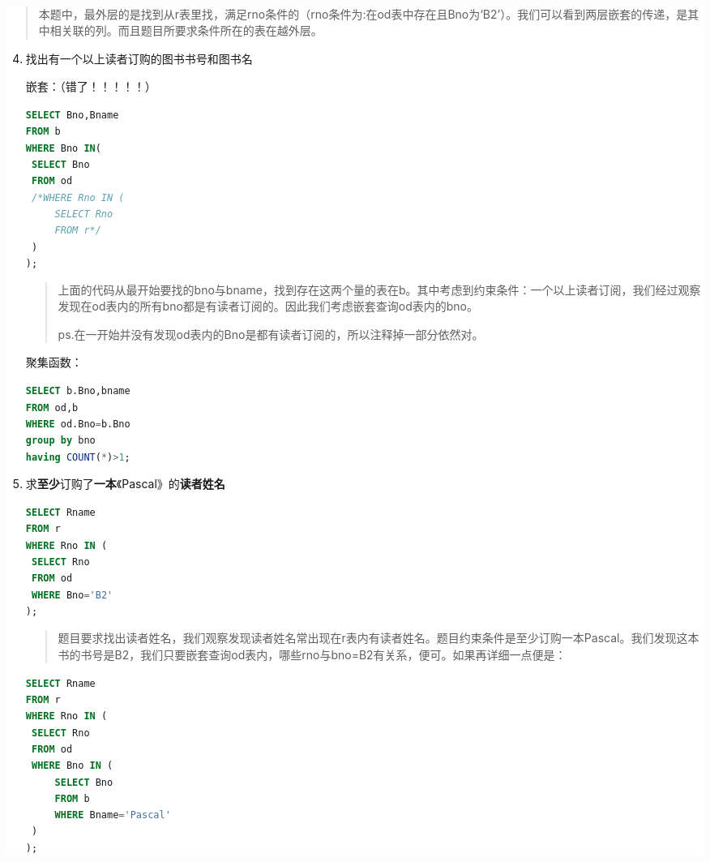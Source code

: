    > 本题中，最外层的是找到从r表里找，满足rno条件的（rno条件为:在od表中存在且Bno为‘B2’）。我们可以看到两层嵌套的传递，是其中相关联的列。而且题目所要求条件所在的表在越外层。

4. 找出有一个以上读者订购的图书书号和图书名

   嵌套：（错了！！！！！）

   ```sql
   SELECT Bno,Bname
   FROM b
   WHERE Bno IN(
   	SELECT Bno
   	FROM od
   	/*WHERE Rno IN (
   		SELECT Rno
   		FROM r*/
   	)
   );
   ```

   > 上面的代码从最开始要找的bno与bname，找到存在这两个量的表在b。其中考虑到约束条件：一个以上读者订阅，我们经过观察发现在od表内的所有bno都是有读者订阅的。因此我们考虑嵌套查询od表内的bno。
   >
   > ps.在一开始并没有发现od表内的Bno是都有读者订阅的，所以注释掉一部分依然对。

   聚集函数：

   ```sql
   SELECT b.Bno,bname
   FROM od,b
   WHERE od.Bno=b.Bno
   group by bno 
   having COUNT(*)>1;
   ```

5. 求**至少**订购了**一本**《Pascal》的**读者姓名**

   ```sql
   SELECT Rname
   FROM r
   WHERE Rno IN (
   	SELECT Rno
   	FROM od
   	WHERE Bno='B2'
   );
   ```

   > 题目要求找出读者姓名，我们观察发现读者姓名常出现在r表内有读者姓名。题目约束条件是至少订购一本Pascal。我们发现这本书的书号是B2，我们只要嵌套查询od表内，哪些rno与bno=B2有关系，便可。如果再详细一点便是：

   ```sql
   SELECT Rname
   FROM r
   WHERE Rno IN (
   	SELECT Rno
   	FROM od
   	WHERE Bno IN (
   		SELECT Bno
   		FROM b
   		WHERE Bname='Pascal'
   	)
   );
   ```
